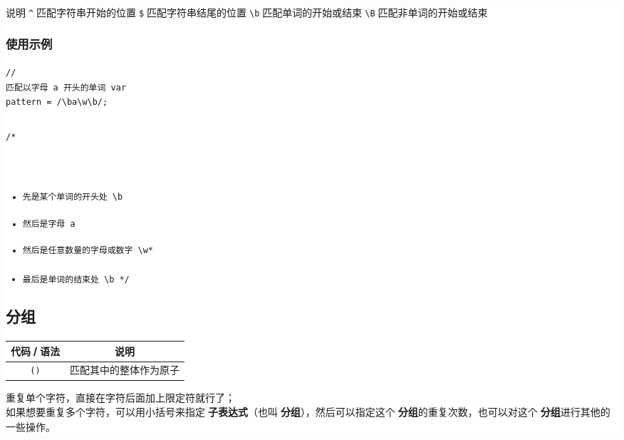 <th align="center">说明</th>
</tr></thead>
<tbody>
<tr>
<td align="center"><code>^</code></td>
<td align="center">匹配字符串开始的位置</td>
</tr>
<tr>
<td align="center"><code>$</code></td>
<td align="center">匹配字符串结尾的位置</td>
</tr>
<tr>
<td align="center"><code>\b</code></td>
<td align="center">匹配单词的开始或结束</td>
</tr>
<tr>
<td align="center"><code>\B</code></td>
<td align="center">匹配非单词的开始或结束</td>
</tr>
</tbody>
</table>
<h3 id="articleHeader13">使用示例</h3>
<div class="widget-codetool" style="display:none;">
      <div class="widget-codetool--inner">
      <span class="selectCode code-tool" data-toggle="tooltip" data-placement="top" title="" data-original-title="全选"></span>
      <span type="button" class="copyCode code-tool" data-toggle="tooltip" data-placement="top" data-clipboard-text="// 匹配以字母 a 开头的单词
var pattern = /\ba\w*\b/;

/*
* 先是某个单词的开头处 \b
* 然后是字母 a
* 然后是任意数量的字母或数字 \w*
* 最后是单词的结束处 \b
*/" title="" data-original-title="复制"></span>
      <span type="button" class="saveToNote code-tool" data-toggle="tooltip" data-placement="top" title="" data-original-title="放进笔记"></span>
      </div>
      </div><pre class="javascript hljs"><code class="js"><span class="hljs-comment">// 匹配以字母 a 开头的单词</span>
<span class="hljs-keyword">var</span> pattern = <span class="hljs-regexp">/\ba\w*\b/</span>;

<span class="hljs-comment">/*
* 先是某个单词的开头处 \b
* 然后是字母 a
* 然后是任意数量的字母或数字 \w*
* 最后是单词的结束处 \b
*/</span></code></pre>
<h2 id="articleHeader14">分组</h2>
<table>
<thead><tr>
<th align="center">代码 / 语法</th>
<th align="center">说明</th>
</tr></thead>
<tbody><tr>
<td align="center"><code>()</code></td>
<td align="center">匹配其中的整体作为原子</td>
</tr></tbody>
</table>
<p>重复单个字符，直接在字符后面加上限定符就行了；<br>如果想要重复多个字符，可以用小括号来指定 <strong>子表达式</strong>（也叫 <strong>分组</strong>），然后可以指定这个 <strong>分组</strong>的重复次数，也可以对这个 <strong>分组</strong>进行其他的一些操作。</p>
<div class="widget-codetool" style="display:none;">
      <div class="widget-codetool--inner">